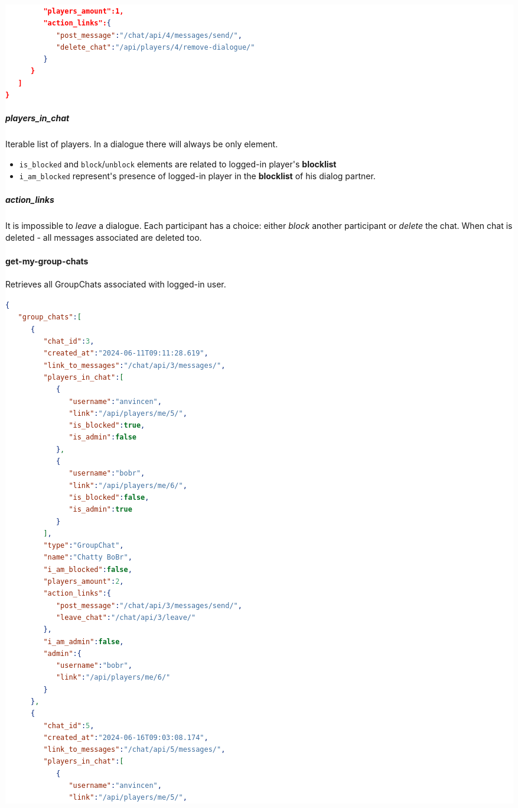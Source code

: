 ```json
         "players_amount":1,
         "action_links":{
            "post_message":"/chat/api/4/messages/send/",
            "delete_chat":"/api/players/4/remove-dialogue/"
         }
      }
   ]
}
```
##### players_in_chat
Iterable list of players. In a dialogue there will always be only element.
- `is_blocked` and `block`/`unblock` elements are related to logged-in player's **blocklist**
- `i_am_blocked` represent's presence of logged-in player in the **blocklist** of his dialog partner.
##### action_links
It is impossible to *leave* a dialogue. Each participant has a choice: either *block* another participant or *delete* the chat. When chat is deleted - all messages associated are deleted too.
#### get-my-group-chats
Retrieves all GroupChats associated with logged-in user.
```json
{
   "group_chats":[
      {
         "chat_id":3,
         "created_at":"2024-06-11T09:11:28.619",
         "link_to_messages":"/chat/api/3/messages/",
         "players_in_chat":[
            {
               "username":"anvincen",
               "link":"/api/players/me/5/",
               "is_blocked":true,
               "is_admin":false
            },
            {
               "username":"bobr",
               "link":"/api/players/me/6/",
               "is_blocked":false,
               "is_admin":true
            }
         ],
         "type":"GroupChat",
         "name":"Chatty BoBr",
         "i_am_blocked":false,
         "players_amount":2,
         "action_links":{
            "post_message":"/chat/api/3/messages/send/",
            "leave_chat":"/chat/api/3/leave/"
         },
         "i_am_admin":false,
         "admin":{
            "username":"bobr",
            "link":"/api/players/me/6/"
         }
      },
      {
         "chat_id":5,
         "created_at":"2024-06-16T09:03:08.174",
         "link_to_messages":"/chat/api/5/messages/",
         "players_in_chat":[
            {
               "username":"anvincen",
               "link":"/api/players/me/5/",
```